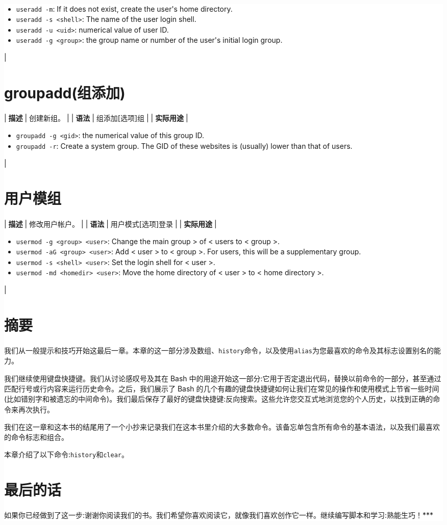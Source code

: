 *   `useradd -m`: If it does not exist, create the user's home directory.
*   `useradd -s <shell>`: The name of the user login shell.
*   `useradd -u <uid>`: numerical value of user ID.
*   `useradd -g <group>`: the group name or number of the user's initial login group.

 |

# groupadd(组添加)

| **描述** | 创建新组。 |
| **语法** | 组添加[选项]组 |
| **实际用途** | 

*   `groupadd -g <gid>`: the numerical value of this group ID.
*   `groupadd -r`: Create a system group. The GID of these websites is (usually) lower than that of users.

 |

# 用户模组

| **描述** | 修改用户帐户。 |
| **语法** | 用户模式[选项]登录 |
| **实际用途** | 

*   `usermod -g <group> <user>`: Change the main group > of < users to < group >.
*   `usermod -aG <group> <user>`: Add < user > to < group >. For users, this will be a supplementary group.
*   `usermod -s <shell> <user>`: Set the login shell for < user >.
*   `usermod -md <homedir> <user>`: Move the home directory of < user > to < home directory >.

 |

# 摘要

我们从一般提示和技巧开始这最后一章。本章的这一部分涉及数组、`history`命令，以及使用`alias`为您最喜欢的命令及其标志设置别名的能力。

我们继续使用键盘快捷键。我们从讨论感叹号及其在 Bash 中的用途开始这一部分:它用于否定退出代码，替换以前命令的一部分，甚至通过匹配行号或行内容来运行历史命令。之后，我们展示了 Bash 的几个有趣的键盘快捷键如何让我们在常见的操作和使用模式上节省一些时间(比如错别字和被遗忘的中间命令)。我们最后保存了最好的键盘快捷键:反向搜索。这些允许您交互式地浏览您的个人历史，以找到正确的命令来再次执行。

我们在这一章和这本书的结尾用了一个小抄来记录我们在这本书里介绍的大多数命令。该备忘单包含所有命令的基本语法，以及我们最喜欢的命令标志和组合。

本章介绍了以下命令:`history`和`clear`。

# 最后的话

如果你已经做到了这一步:谢谢你阅读我们的书。我们希望你喜欢阅读它，就像我们喜欢创作它一样。继续编写脚本和学习:熟能生巧！***